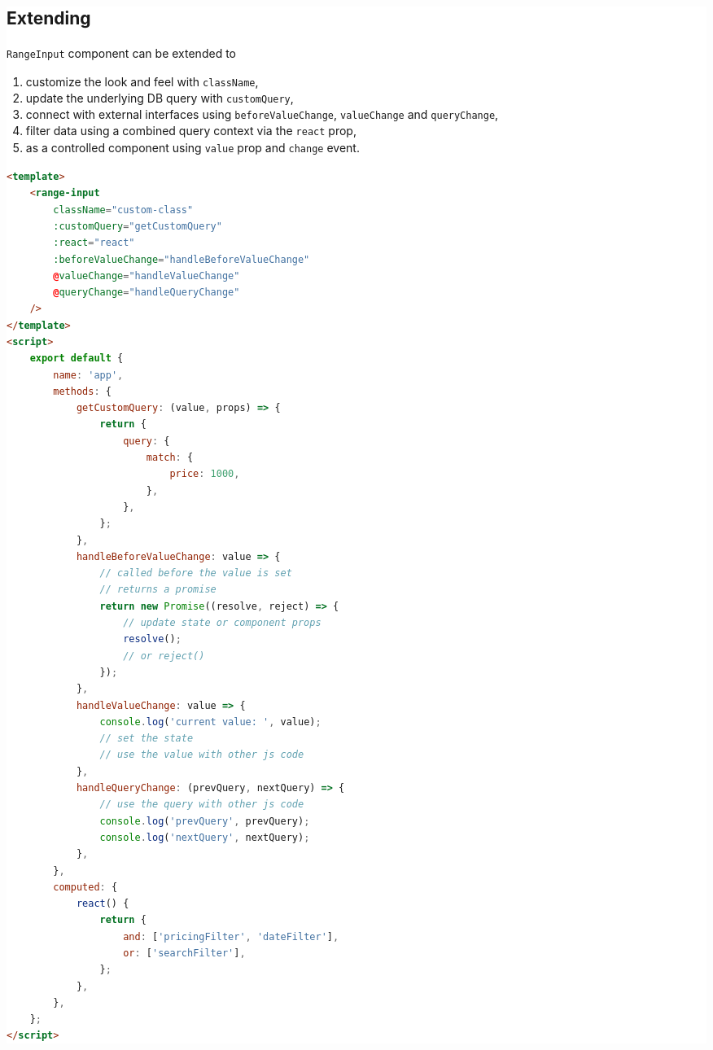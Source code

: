 ## Extending

`RangeInput` component can be extended to

1. customize the look and feel with `className`,
2. update the underlying DB query with `customQuery`,
3. connect with external interfaces using `beforeValueChange`, `valueChange` and `queryChange`,
4. filter data using a combined query context via the `react` prop,
5. as a controlled component using `value` prop and `change` event.

```html
<template>
	<range-input
		className="custom-class"
		:customQuery="getCustomQuery"
		:react="react"
		:beforeValueChange="handleBeforeValueChange"
		@valueChange="handleValueChange"
		@queryChange="handleQueryChange"
	/>
</template>
<script>
	export default {
		name: 'app',
		methods: {
			getCustomQuery: (value, props) => {
				return {
					query: {
						match: {
							price: 1000,
						},
					},
				};
			},
			handleBeforeValueChange: value => {
				// called before the value is set
				// returns a promise
				return new Promise((resolve, reject) => {
					// update state or component props
					resolve();
					// or reject()
				});
			},
			handleValueChange: value => {
				console.log('current value: ', value);
				// set the state
				// use the value with other js code
			},
			handleQueryChange: (prevQuery, nextQuery) => {
				// use the query with other js code
				console.log('prevQuery', prevQuery);
				console.log('nextQuery', nextQuery);
			},
		},
		computed: {
			react() {
				return {
					and: ['pricingFilter', 'dateFilter'],
					or: ['searchFilter'],
				};
			},
		},
	};
</script>
```